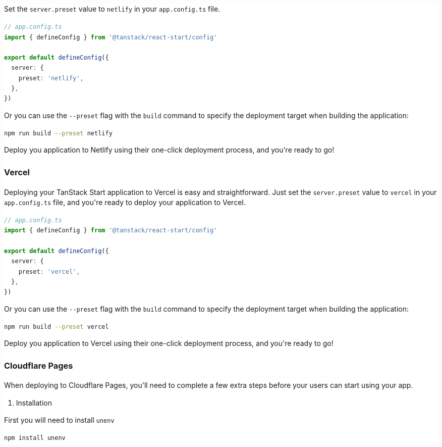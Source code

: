 Set the `server.preset` value to `netlify` in your `app.config.ts` file.

```ts
// app.config.ts
import { defineConfig } from '@tanstack/react-start/config'

export default defineConfig({
  server: {
    preset: 'netlify',
  },
})
```

Or you can use the `--preset` flag with the `build` command to specify the deployment target when building the application:

```sh
npm run build --preset netlify
```

Deploy you application to Netlify using their one-click deployment process, and you're ready to go!

### Vercel

Deploying your TanStack Start application to Vercel is easy and straightforward. Just set the `server.preset` value to `vercel` in your `app.config.ts` file, and you're ready to deploy your application to Vercel.

```ts
// app.config.ts
import { defineConfig } from '@tanstack/react-start/config'

export default defineConfig({
  server: {
    preset: 'vercel',
  },
})
```

Or you can use the `--preset` flag with the `build` command to specify the deployment target when building the application:

```sh
npm run build --preset vercel
```

Deploy you application to Vercel using their one-click deployment process, and you're ready to go!

### Cloudflare Pages

When deploying to Cloudflare Pages, you'll need to complete a few extra steps before your users can start using your app.

1. Installation

First you will need to install `unenv`

```sh
npm install unenv
```
